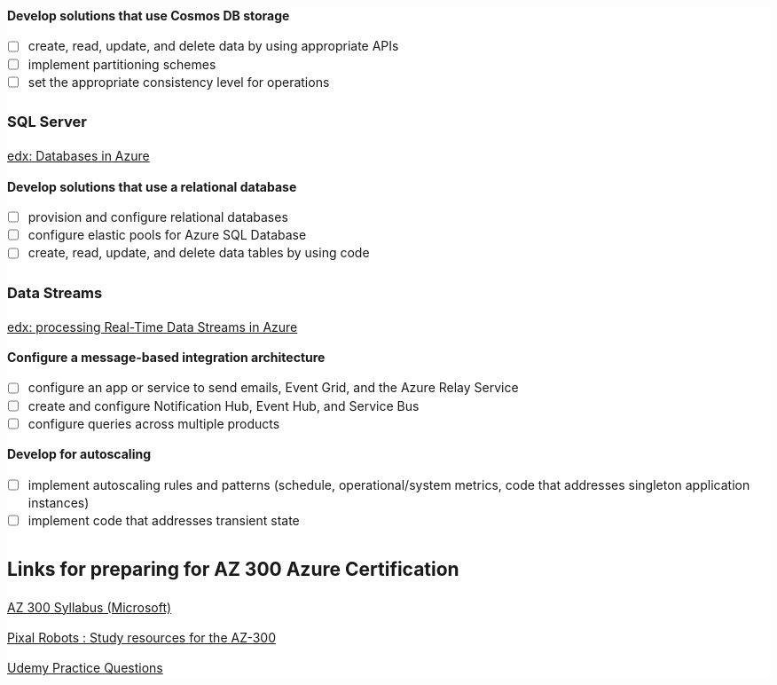**Develop solutions that use Cosmos DB storage**

- [ ] create, read, update, and delete data by using appropriate APIs
- [ ] implement partitioning schemes
- [ ] set the appropriate consistency level for operations

### SQL Server

[edx: Databases in Azure](https://www.edx.org/course/databases-in-azure-3)

**Develop solutions that use a relational database**

- [ ] provision and configure relational databases
- [ ] configure elastic pools for Azure SQL Database
- [ ] create, read, update, and delete data tables by using code

### Data Streams

[edx: processing Real-Time Data Streams in Azure](https://www.edx.org/course/processing-real-time-data-streams-in-azure-2)

**Configure a message-based integration architecture**

- [ ] configure an app or service to send emails, Event Grid, and the Azure Relay Service
- [ ] create and configure Notification Hub, Event Hub, and Service Bus
- [ ] configure queries across multiple products

**Develop for autoscaling**

- [ ] implement autoscaling rules and patterns (schedule, operational/system metrics, code that addresses singleton application instances)
- [ ] implement code that addresses transient state

## Links for preparing for AZ 300 Azure Certification

[AZ 300 Syllabus (Microsoft)](https://www.microsoft.com/en-us/learning/exam-az-300.aspx)

[Pixal Robots : Study resources for the AZ-300](https://pixelrobots.co.uk/2018/09/study-resources-for-the-az-300/)

[Udemy Practice Questions](https://www.udemy.com/az-300-azure-architecture-technologies-practice-test)